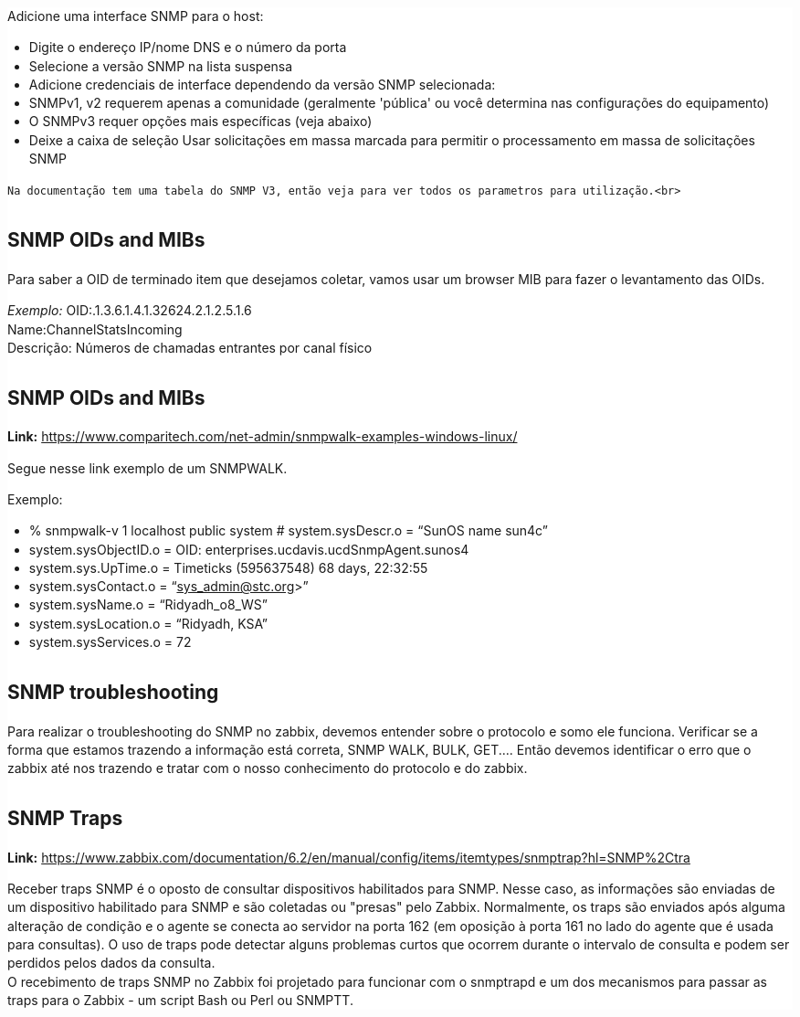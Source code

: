    Adicione uma interface SNMP para o host:<br>

   - Digite o endereço IP/nome DNS e o número da porta<br>
   - Selecione a versão SNMP na lista suspensa<br>
   - Adicione credenciais de interface dependendo da versão SNMP selecionada:<br>
   - SNMPv1, v2 requerem apenas a comunidade (geralmente 'pública' ou você determina nas configurações do equipamento)<br>
   - O SNMPv3 requer opções mais específicas (veja abaixo)<br>
   - Deixe a caixa de seleção Usar solicitações em massa marcada para permitir o processamento em massa de solicitações SNMP <br>

    Na documentação tem uma tabela do SNMP V3, então veja para ver todos os parametros para utilização.<br>

## **SNMP OIDs and MIBs**<br>
   Para saber a OID de terminado item que desejamos coletar, vamos usar um browser MIB para fazer o levantamento das OIDs.<br>

  *Exemplo:* OID:.1.3.6.1.4.1.32624.2.1.2.5.1.6<br>
             Name:ChannelStatsIncoming<br>
             Descrição: Números de chamadas entrantes por canal físico<br>

## **SNMP OIDs and MIBs**<br>
   **Link:** https://www.comparitech.com/net-admin/snmpwalk-examples-windows-linux/<br>

   Segue nesse link exemplo de um SNMPWALK.<br>

   Exemplo: <br>
   - % snmpwalk-v 1 localhost public system # system.sysDescr.o = “SunOS name sun4c” <br>
   - system.sysObjectID.o = OID: enterprises.ucdavis.ucdSnmpAgent.sunos4 <br>
   - system.sys.UpTime.o = Timeticks (595637548) 68 days, 22:32:55 <br>
   - system.sysContact.o = “sys_admin@stc.org>”<br>
   - system.sysName.o = “Ridyadh_o8_WS” <br>
   - system.sysLocation.o = “Ridyadh, KSA” <br>
   - system.sysServices.o = 72<br>

## **SNMP troubleshooting**<br>
    
   Para realizar o troubleshooting do SNMP no zabbix, devemos entender sobre o protocolo e somo ele funciona. Verificar se a forma que estamos trazendo a informação está correta, SNMP WALK, BULK, GET.... Então devemos identificar o erro que o zabbix até nos trazendo e tratar com o nosso conhecimento do protocolo e do zabbix.<br>

## **SNMP Traps**<br>
   **Link:** https://www.zabbix.com/documentation/6.2/en/manual/config/items/itemtypes/snmptrap?hl=SNMP%2Ctra<br>

   Receber traps SNMP é o oposto de consultar dispositivos habilitados para SNMP. Nesse caso, as informações são enviadas de um dispositivo habilitado para SNMP e são coletadas ou "presas" pelo Zabbix. Normalmente, os traps são enviados após alguma alteração de condição e o agente se conecta ao servidor na porta 162 (em oposição à porta 161 no lado do agente que é usada para consultas). O uso de traps pode detectar alguns problemas curtos que ocorrem durante o intervalo de consulta e podem ser perdidos pelos dados da consulta.<br>
   O recebimento de traps SNMP no Zabbix foi projetado para funcionar com o snmptrapd e um dos mecanismos para passar as traps para o Zabbix - um script Bash ou Perl ou SNMPTT.<br>
